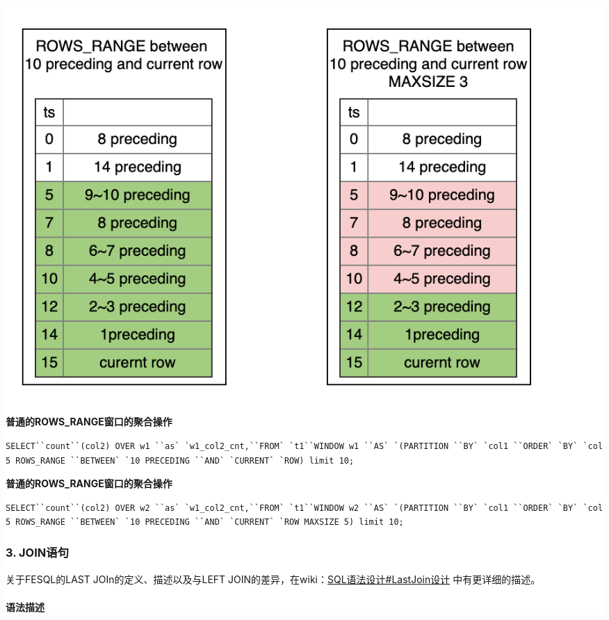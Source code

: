 ![image-20210203131850391](./img/window_max_size.png)

**普通的ROWS_RANGE窗口的聚合操作**

```
SELECT``count``(col2) OVER w1 ``as` `w1_col2_cnt,``FROM` `t1``WINDOW w1 ``AS` `(PARTITION ``BY` `col1 ``ORDER` `BY` `col5 ROWS_RANGE ``BETWEEN` `10 PRECEDING ``AND` `CURRENT` `ROW) limit 10;
```

**普通的ROWS_RANGE窗口的聚合操作**

```
SELECT``count``(col2) OVER w2 ``as` `w1_col2_cnt,``FROM` `t1``WINDOW w2 ``AS` `(PARTITION ``BY` `col1 ``ORDER` `BY` `col5 ROWS_RANGE ``BETWEEN` `10 PRECEDING ``AND` `CURRENT` `ROW MAXSIZE 5) limit 10;
```



### 3. JOIN语句

关于FESQL的LAST JOIn的定义、描述以及与LEFT JOIN的差异，在wiki：[SQL语法设计#LastJoin设计](https://wiki.4paradigm.com/pages/viewpage.action?pageId=72973720#SQL语法设计-LastJoin设计) 中有更详细的描述。

#### 语法描述
